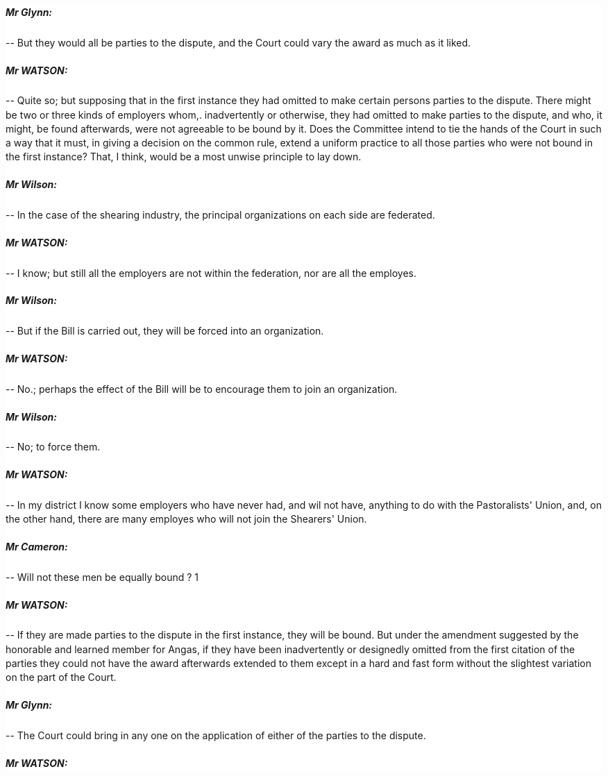 ##### Mr Glynn:

-- But they would all be parties to the dispute, and the Court could vary the award as much as it liked. 

##### Mr WATSON:

-- Quite so; but supposing that in the first instance they had omitted to make certain persons parties to the dispute. There might be two or three kinds of employers whom,. inadvertently or otherwise, they had omitted to make parties to the dispute, and who, it might, be found afterwards, were not agreeable to be bound by it. Does the Committee intend to tie the hands of the Court in such a way that it must, in giving a decision on the common rule, extend a uniform practice to all those parties who were not bound in the first instance? That, I think, would be a most unwise principle to lay down. 

##### Mr Wilson:

-- In the case of the shearing industry, the principal organizations on each side are federated. 

##### Mr WATSON:

-- I know; but still all the employers are not within the federation, nor are all the employes. 

##### Mr Wilson:

-- But if the Bill is carried out, they will be forced into an organization. 

##### Mr WATSON:

-- No.; perhaps the effect of the Bill will be to encourage them to join an organization. 

##### Mr Wilson:

-- No; to force them. 

##### Mr WATSON:

-- In my district I know some employers who have never had, and wil not have, anything to do with the Pastoralists' Union, and, on the other hand, there are many employes who will not join the Shearers' Union. 

##### Mr Cameron:

-- Will not these men be equally bound ? 1 

##### Mr WATSON:

-- If they are made parties to the dispute in the first instance, they will be bound. But under the amendment suggested by the honorable and learned member for Angas, if they have been inadvertently or designedly  omitted from the first citation of the parties they could not have the award afterwards extended to them except in a hard and fast form without the slightest variation on the part of the Court. 

##### Mr Glynn:

-- The Court could bring in any one on the application of either of the parties to the dispute. 

##### Mr WATSON:
